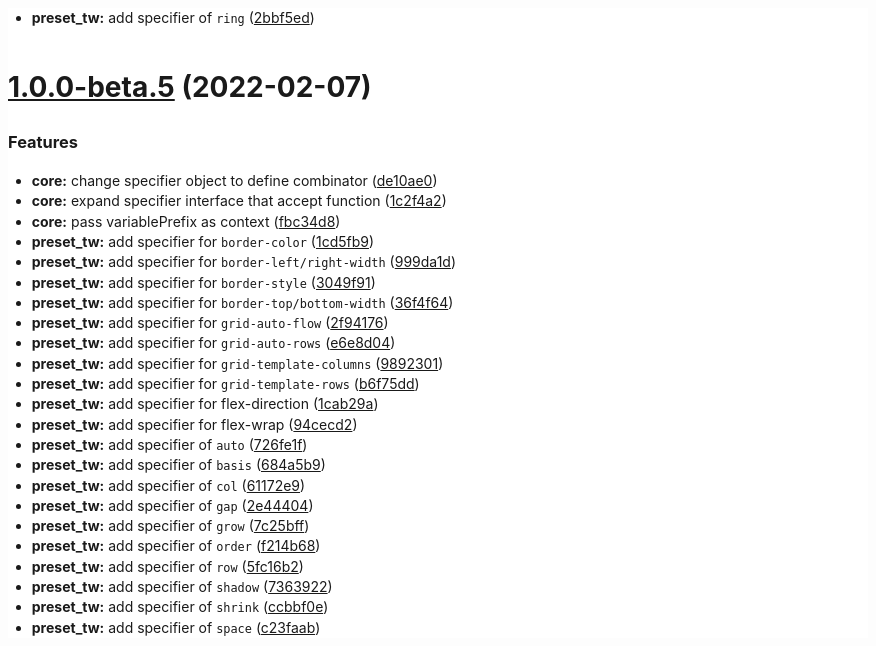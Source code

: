 * **preset_tw:** add specifier of `ring` ([2bbf5ed](https://github.com/TomokiMiyauci/mapcss/commit/2bbf5ed258412b7d69fc017eb9ddc49df29bf13c))

# [1.0.0-beta.5](https://github.com/TomokiMiyauci/mapcss/compare/v1.0.0-beta.4...v1.0.0-beta.5) (2022-02-07)


### Features

* **core:** change specifier object to define combinator ([de10ae0](https://github.com/TomokiMiyauci/mapcss/commit/de10ae0e996fdf65c193580385a627188a75897c))
* **core:** expand specifier interface that accept function ([1c2f4a2](https://github.com/TomokiMiyauci/mapcss/commit/1c2f4a216043989e7c24d19af63511135b004d81))
* **core:** pass variablePrefix as context ([fbc34d8](https://github.com/TomokiMiyauci/mapcss/commit/fbc34d8b8f54675cdcac9091f3d02ff42003ee00))
* **preset_tw:** add specifier for `border-color` ([1cd5fb9](https://github.com/TomokiMiyauci/mapcss/commit/1cd5fb9f2c65cc39f4dc3b7a8c791d586ea2c75c))
* **preset_tw:** add specifier for `border-left/right-width` ([999da1d](https://github.com/TomokiMiyauci/mapcss/commit/999da1d3ffd03f69d7c746330322db1fb5c70239))
* **preset_tw:** add specifier for `border-style` ([3049f91](https://github.com/TomokiMiyauci/mapcss/commit/3049f91d7dc9db64529574a510147d42901bdd08))
* **preset_tw:** add specifier for `border-top/bottom-width` ([36f4f64](https://github.com/TomokiMiyauci/mapcss/commit/36f4f6478eed6ad743c05cb092dca356a9e94d0b))
* **preset_tw:** add specifier for `grid-auto-flow` ([2f94176](https://github.com/TomokiMiyauci/mapcss/commit/2f941763b570eaf8f76b56c3a90a4a71a956ceca))
* **preset_tw:** add specifier for `grid-auto-rows` ([e6e8d04](https://github.com/TomokiMiyauci/mapcss/commit/e6e8d043164d247f8be25ad55ad4f9a6bf921ebc))
* **preset_tw:** add specifier for `grid-template-columns` ([9892301](https://github.com/TomokiMiyauci/mapcss/commit/9892301c3b43cffec0d1cdbfcdc05593176c51ae))
* **preset_tw:** add specifier for `grid-template-rows` ([b6f75dd](https://github.com/TomokiMiyauci/mapcss/commit/b6f75dd74b96acba545df7e81e27dc125dbf821b))
* **preset_tw:** add specifier for flex-direction ([1cab29a](https://github.com/TomokiMiyauci/mapcss/commit/1cab29a379409c2f205f7831771523490d45efda))
* **preset_tw:** add specifier for flex-wrap ([94cecd2](https://github.com/TomokiMiyauci/mapcss/commit/94cecd2265d92fb6c1687c45b91f3b94e3f00941))
* **preset_tw:** add specifier of `auto` ([726fe1f](https://github.com/TomokiMiyauci/mapcss/commit/726fe1f5158b71fff993f824f35c989dde39f741))
* **preset_tw:** add specifier of `basis` ([684a5b9](https://github.com/TomokiMiyauci/mapcss/commit/684a5b9187c092ce1aaddeed1109113a401101c4))
* **preset_tw:** add specifier of `col` ([61172e9](https://github.com/TomokiMiyauci/mapcss/commit/61172e958019423390766d80cbafa92d06933fd6))
* **preset_tw:** add specifier of `gap` ([2e44404](https://github.com/TomokiMiyauci/mapcss/commit/2e444042d7816b62a451e117f88bd466f6ca2c82))
* **preset_tw:** add specifier of `grow` ([7c25bff](https://github.com/TomokiMiyauci/mapcss/commit/7c25bffb8fe766f3f57d86f9d86784523187794c))
* **preset_tw:** add specifier of `order` ([f214b68](https://github.com/TomokiMiyauci/mapcss/commit/f214b6856d71af7c897801cf276a1209e527ecfb))
* **preset_tw:** add specifier of `row` ([5fc16b2](https://github.com/TomokiMiyauci/mapcss/commit/5fc16b2aa56409fd7f98802e01b87bdd307b2e78))
* **preset_tw:** add specifier of `shadow` ([7363922](https://github.com/TomokiMiyauci/mapcss/commit/7363922d06b50b1d7554f4f3519079eba5dc10a8))
* **preset_tw:** add specifier of `shrink` ([ccbbf0e](https://github.com/TomokiMiyauci/mapcss/commit/ccbbf0e8d50332f736c4f97ddc1c345e19b385fa))
* **preset_tw:** add specifier of `space` ([c23faab](https://github.com/TomokiMiyauci/mapcss/commit/c23faabc5c8c186ac8c4f54fa1de49d4fb196d82))
